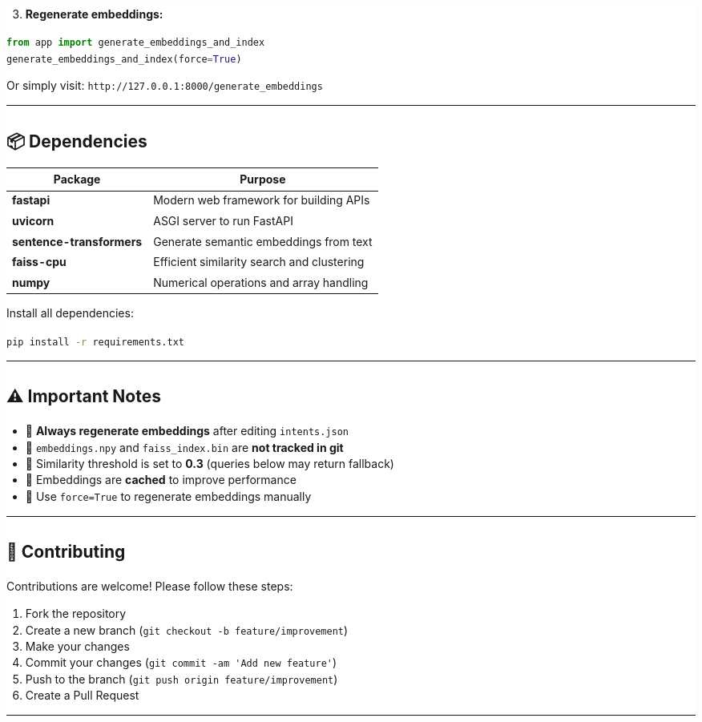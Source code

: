 3. **Regenerate embeddings:**

```python
from app import generate_embeddings_and_index
generate_embeddings_and_index(force=True)
```

Or simply visit: `http://127.0.0.1:8000/generate_embeddings`

---

## 📦 Dependencies

| Package | Purpose |
|---------|---------|
| **fastapi** | Modern web framework for building APIs |
| **uvicorn** | ASGI server to run FastAPI |
| **sentence-transformers** | Generate semantic embeddings from text |
| **faiss-cpu** | Efficient similarity search and clustering |
| **numpy** | Numerical operations and array handling |

Install all dependencies:
```bash
pip install -r requirements.txt
```

---

## ⚠️ Important Notes

- 🔄 **Always regenerate embeddings** after editing `intents.json`
- 🚫 `embeddings.npy` and `faiss_index.bin` are **not tracked in git**
- 🎯 Similarity threshold is set to **0.3** (queries below may return fallback)
- 💾 Embeddings are **cached** to improve performance
- 🔧 Use `force=True` to regenerate embeddings manually

---

## 🤝 Contributing

Contributions are welcome! Please follow these steps:

1. Fork the repository
2. Create a new branch (`git checkout -b feature/improvement`)
3. Make your changes
4. Commit your changes (`git commit -am 'Add new feature'`)
5. Push to the branch (`git push origin feature/improvement`)
6. Create a Pull Request

---
